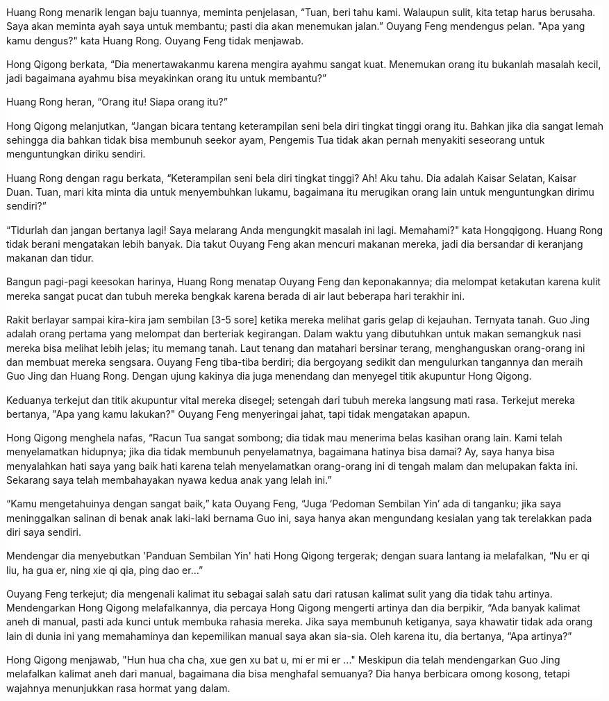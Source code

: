 Huang Rong menarik lengan baju tuannya, meminta penjelasan, “Tuan, beri tahu kami. Walaupun sulit, kita tetap harus berusaha. Saya akan meminta ayah saya untuk membantu; pasti dia akan menemukan jalan.” Ouyang Feng mendengus pelan. "Apa yang kamu dengus?" kata Huang Rong. Ouyang Feng tidak menjawab.

Hong Qigong berkata, “Dia menertawakanmu karena mengira ayahmu sangat kuat. Menemukan orang itu bukanlah masalah kecil, jadi bagaimana ayahmu bisa meyakinkan orang itu untuk membantu?”

Huang Rong heran, “Orang itu! Siapa orang itu?”

Hong Qigong melanjutkan, “Jangan bicara tentang keterampilan seni bela diri tingkat tinggi orang itu. Bahkan jika dia sangat lemah sehingga dia bahkan tidak bisa membunuh seekor ayam, Pengemis Tua tidak akan pernah menyakiti seseorang untuk menguntungkan diriku sendiri.

Huang Rong dengan ragu berkata, “Keterampilan seni bela diri tingkat tinggi? Ah! Aku tahu. Dia adalah Kaisar Selatan, Kaisar Duan. Tuan, mari kita minta dia untuk menyembuhkan lukamu, bagaimana itu merugikan orang lain untuk menguntungkan dirimu sendiri?”

“Tidurlah dan jangan bertanya lagi! Saya melarang Anda mengungkit masalah ini lagi. Memahami?" kata Hongqigong. Huang Rong tidak berani mengatakan lebih banyak. Dia takut Ouyang Feng akan mencuri makanan mereka, jadi dia bersandar di keranjang makanan dan tidur.

Bangun pagi-pagi keesokan harinya, Huang Rong menatap Ouyang Feng dan keponakannya; dia melompat ketakutan karena kulit mereka sangat pucat dan tubuh mereka bengkak karena berada di air laut beberapa hari terakhir ini.

Rakit berlayar sampai kira-kira jam sembilan [3-5 sore] ketika mereka melihat garis gelap di kejauhan. Ternyata tanah. Guo Jing adalah orang pertama yang melompat dan berteriak kegirangan. Dalam waktu yang dibutuhkan untuk makan semangkuk nasi mereka bisa melihat lebih jelas; itu memang tanah. Laut tenang dan matahari bersinar terang, menghanguskan orang-orang ini dan membuat mereka sengsara. Ouyang Feng tiba-tiba berdiri; dia bergoyang sedikit dan mengulurkan tangannya dan meraih Guo Jing dan Huang Rong. Dengan ujung kakinya dia juga menendang dan menyegel titik akupuntur Hong Qigong.

Keduanya terkejut dan titik akupuntur vital mereka disegel; setengah dari tubuh mereka langsung mati rasa. Terkejut mereka bertanya, "Apa yang kamu lakukan?" Ouyang Feng menyeringai jahat, tapi tidak mengatakan apapun.

Hong Qigong menghela nafas, “Racun Tua sangat sombong; dia tidak mau menerima belas kasihan orang lain. Kami telah menyelamatkan hidupnya; jika dia tidak membunuh penyelamatnya, bagaimana hatinya bisa damai? Ay, saya hanya bisa menyalahkan hati saya yang baik hati karena telah menyelamatkan orang-orang ini di tengah malam dan melupakan fakta ini. Sekarang saya telah membahayakan nyawa kedua anak yang lelah ini.”

“Kamu mengetahuinya dengan sangat baik,” kata Ouyang Feng, “Juga ‘Pedoman Sembilan Yin’ ada di tanganku; jika saya meninggalkan salinan di benak anak laki-laki bernama Guo ini, saya hanya akan mengundang kesialan yang tak terelakkan pada diri saya sendiri.

Mendengar dia menyebutkan 'Panduan Sembilan Yin' hati Hong Qigong tergerak; dengan suara lantang ia melafalkan, “Nu er qi liu, ha gua er, ning xie qi qia, ping dao er…”

Ouyang Feng terkejut; dia mengenali kalimat itu sebagai salah satu dari ratusan kalimat sulit yang dia tidak tahu artinya. Mendengarkan Hong Qigong melafalkannya, dia percaya Hong Qigong mengerti artinya dan dia berpikir, “Ada banyak kalimat aneh di manual, pasti ada kunci untuk membuka rahasia mereka. Jika saya membunuh ketiganya, saya khawatir tidak ada orang lain di dunia ini yang memahaminya dan kepemilikan manual saya akan sia-sia. Oleh karena itu, dia bertanya, “Apa artinya?”

Hong Qigong menjawab, "Hun hua cha cha, xue gen xu bat u, mi er mi er ..." Meskipun dia telah mendengarkan Guo Jing melafalkan kalimat aneh dari manual, bagaimana dia bisa menghafal semuanya? Dia hanya berbicara omong kosong, tetapi wajahnya menunjukkan rasa hormat yang dalam.


[^lubang-kosong]: Kong Dong (空洞) berarti 'Lubang kosong'. 